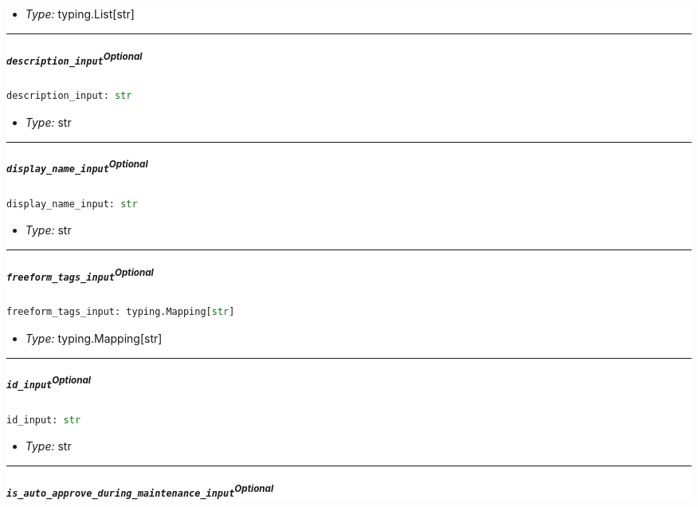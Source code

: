 - *Type:* typing.List[str]

---

##### `description_input`<sup>Optional</sup> <a name="description_input" id="rhizo-co-terraform-provider-oci.delegateAccessControlDelegationControl.DelegateAccessControlDelegationControl.property.descriptionInput"></a>

```python
description_input: str
```

- *Type:* str

---

##### `display_name_input`<sup>Optional</sup> <a name="display_name_input" id="rhizo-co-terraform-provider-oci.delegateAccessControlDelegationControl.DelegateAccessControlDelegationControl.property.displayNameInput"></a>

```python
display_name_input: str
```

- *Type:* str

---

##### `freeform_tags_input`<sup>Optional</sup> <a name="freeform_tags_input" id="rhizo-co-terraform-provider-oci.delegateAccessControlDelegationControl.DelegateAccessControlDelegationControl.property.freeformTagsInput"></a>

```python
freeform_tags_input: typing.Mapping[str]
```

- *Type:* typing.Mapping[str]

---

##### `id_input`<sup>Optional</sup> <a name="id_input" id="rhizo-co-terraform-provider-oci.delegateAccessControlDelegationControl.DelegateAccessControlDelegationControl.property.idInput"></a>

```python
id_input: str
```

- *Type:* str

---

##### `is_auto_approve_during_maintenance_input`<sup>Optional</sup> <a name="is_auto_approve_during_maintenance_input" id="rhizo-co-terraform-provider-oci.delegateAccessControlDelegationControl.DelegateAccessControlDelegationControl.property.isAutoApproveDuringMaintenanceInput"></a>
